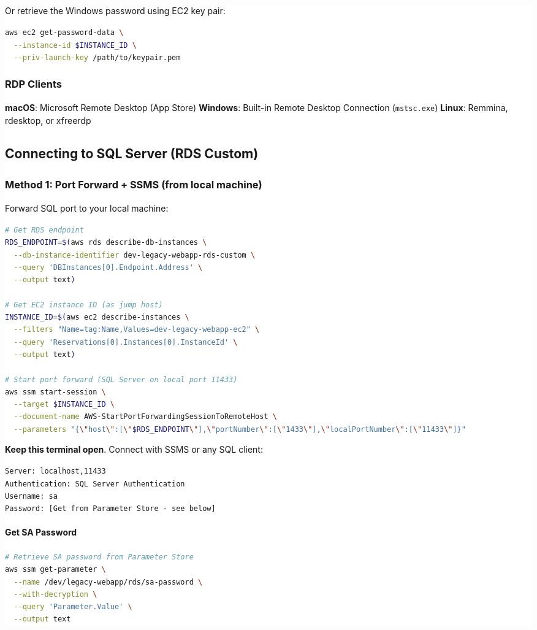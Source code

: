 Or retrieve the Windows password using EC2 key pair:

```bash
aws ec2 get-password-data \
  --instance-id $INSTANCE_ID \
  --priv-launch-key /path/to/keypair.pem
```

### RDP Clients

**macOS**: Microsoft Remote Desktop (App Store)
**Windows**: Built-in Remote Desktop Connection (`mstsc.exe`)
**Linux**: Remmina, rdesktop, or xfreerdp

## Connecting to SQL Server (RDS Custom)

### Method 1: Port Forward + SSMS (from local machine)

Forward SQL port to your local machine:

```bash
# Get RDS endpoint
RDS_ENDPOINT=$(aws rds describe-db-instances \
  --db-instance-identifier dev-legacy-webapp-rds-custom \
  --query 'DBInstances[0].Endpoint.Address' \
  --output text)

# Get EC2 instance ID (as jump host)
INSTANCE_ID=$(aws ec2 describe-instances \
  --filters "Name=tag:Name,Values=dev-legacy-webapp-ec2" \
  --query 'Reservations[0].Instances[0].InstanceId' \
  --output text)

# Start port forward (SQL Server on local port 11433)
aws ssm start-session \
  --target $INSTANCE_ID \
  --document-name AWS-StartPortForwardingSessionToRemoteHost \
  --parameters "{\"host\":[\"$RDS_ENDPOINT\"],\"portNumber\":[\"1433\"],\"localPortNumber\":[\"11433\"]}"
```

**Keep this terminal open**. Connect with SSMS or any SQL client:

```
Server: localhost,11433
Authentication: SQL Server Authentication
Username: sa
Password: [Get from Parameter Store - see below]
```

#### Get SA Password

```bash
# Retrieve SA password from Parameter Store
aws ssm get-parameter \
  --name /dev/legacy-webapp/rds/sa-password \
  --with-decryption \
  --query 'Parameter.Value' \
  --output text
```
